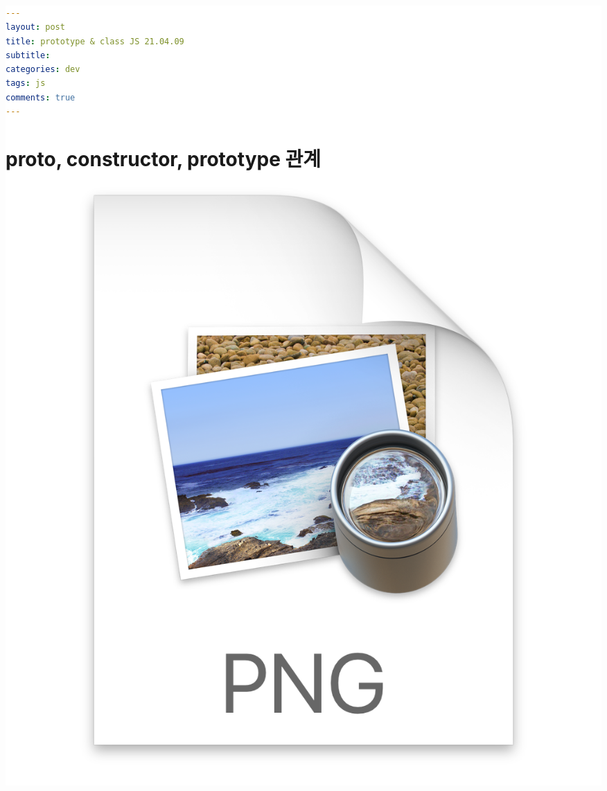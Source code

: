 ```yaml
---  
layout: post  
title: prototype & class JS 21.04.09
subtitle: 
categories: dev
tags: js
comments: true  
--- 
```


# __proto__, constructor,  prototype 관계

![](/assets/img/post/2021-04-09-15-27-18.png)
